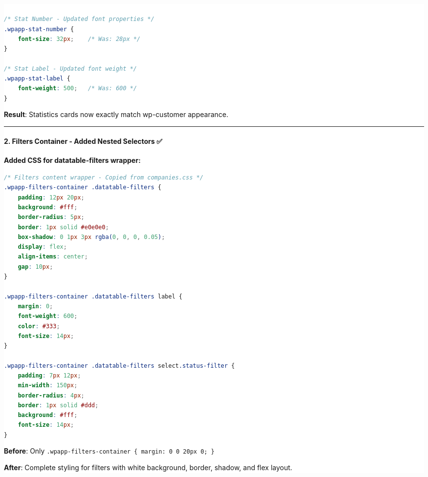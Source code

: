 ```css

/* Stat Number - Updated font properties */
.wpapp-stat-number {
    font-size: 32px;    /* Was: 28px */
}

/* Stat Label - Updated font weight */
.wpapp-stat-label {
    font-weight: 500;   /* Was: 600 */
}
```

**Result**: Statistics cards now exactly match wp-customer appearance.

---

#### 2. Filters Container - Added Nested Selectors ✅

**Added CSS for datatable-filters wrapper:**

```css
/* Filters content wrapper - Copied from companies.css */
.wpapp-filters-container .datatable-filters {
    padding: 12px 20px;
    background: #fff;
    border-radius: 5px;
    border: 1px solid #e0e0e0;
    box-shadow: 0 1px 3px rgba(0, 0, 0, 0.05);
    display: flex;
    align-items: center;
    gap: 10px;
}

.wpapp-filters-container .datatable-filters label {
    margin: 0;
    font-weight: 600;
    color: #333;
    font-size: 14px;
}

.wpapp-filters-container .datatable-filters select.status-filter {
    padding: 7px 12px;
    min-width: 150px;
    border-radius: 4px;
    border: 1px solid #ddd;
    background: #fff;
    font-size: 14px;
}
```

**Before**: Only `.wpapp-filters-container { margin: 0 0 20px 0; }`

**After**: Complete styling for filters with white background, border, shadow, and flex layout.
